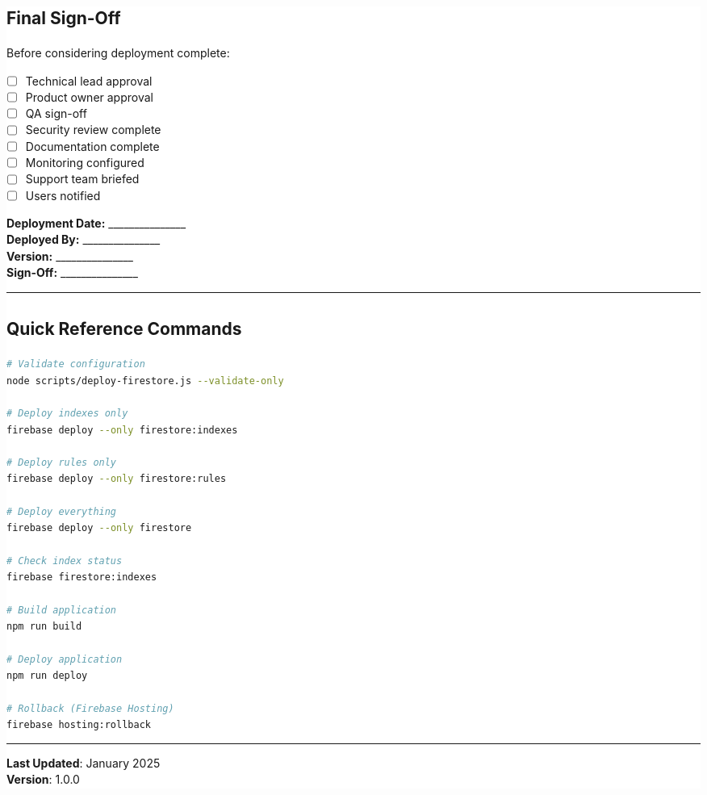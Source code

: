## Final Sign-Off

Before considering deployment complete:

- [ ] Technical lead approval
- [ ] Product owner approval
- [ ] QA sign-off
- [ ] Security review complete
- [ ] Documentation complete
- [ ] Monitoring configured
- [ ] Support team briefed
- [ ] Users notified

**Deployment Date:** _______________  
**Deployed By:** _______________  
**Version:** _______________  
**Sign-Off:** _______________

---

## Quick Reference Commands

```bash
# Validate configuration
node scripts/deploy-firestore.js --validate-only

# Deploy indexes only
firebase deploy --only firestore:indexes

# Deploy rules only
firebase deploy --only firestore:rules

# Deploy everything
firebase deploy --only firestore

# Check index status
firebase firestore:indexes

# Build application
npm run build

# Deploy application
npm run deploy

# Rollback (Firebase Hosting)
firebase hosting:rollback
```

---

**Last Updated**: January 2025  
**Version**: 1.0.0
